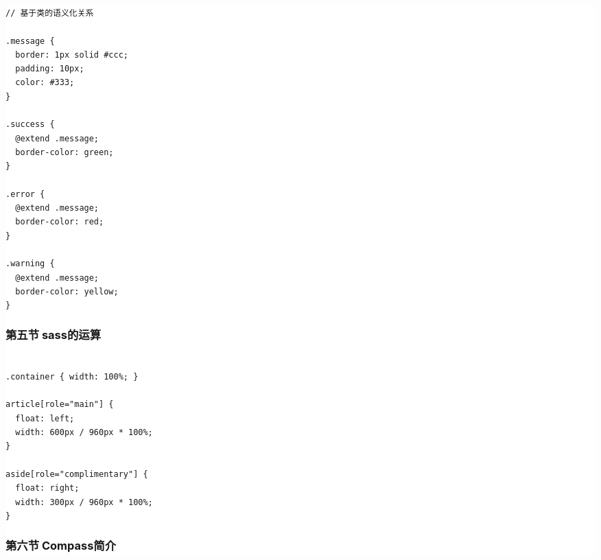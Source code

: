

```
// 基于类的语义化关系

.message {
  border: 1px solid #ccc;
  padding: 10px;
  color: #333;
}

.success {
  @extend .message;
  border-color: green;
}

.error {
  @extend .message;
  border-color: red;
}

.warning {
  @extend .message;
  border-color: yellow;
}

```





### 第五节 sass的运算



```

.container { width: 100%; }

article[role="main"] {
  float: left;
  width: 600px / 960px * 100%;
}

aside[role="complimentary"] {
  float: right;
  width: 300px / 960px * 100%;
}

```





### 第六节 Compass简介    
